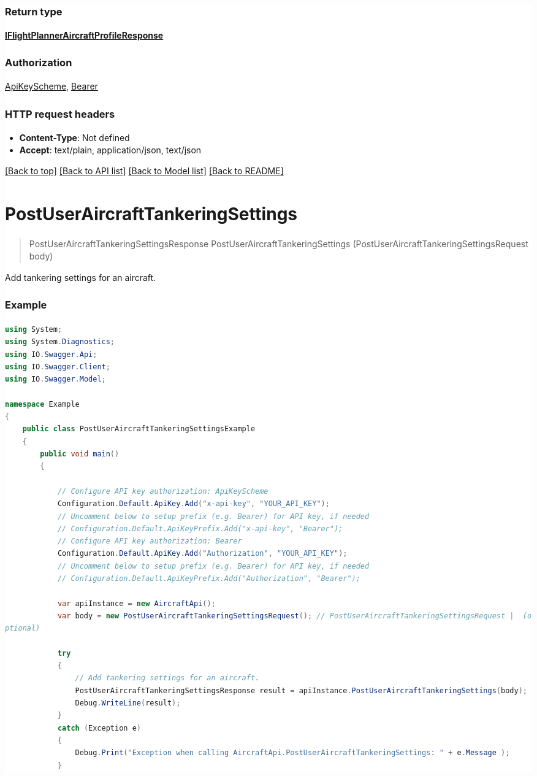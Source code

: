 ### Return type

[**IFlightPlannerAircraftProfileResponse**](IFlightPlannerAircraftProfileResponse.md)

### Authorization

[ApiKeyScheme](../README.md#ApiKeyScheme), [Bearer](../README.md#Bearer)

### HTTP request headers

 - **Content-Type**: Not defined
 - **Accept**: text/plain, application/json, text/json

[[Back to top]](#) [[Back to API list]](../README.md#documentation-for-api-endpoints) [[Back to Model list]](../README.md#documentation-for-models) [[Back to README]](../README.md)

<a name="postuseraircrafttankeringsettings"></a>
# **PostUserAircraftTankeringSettings**
> PostUserAircraftTankeringSettingsResponse PostUserAircraftTankeringSettings (PostUserAircraftTankeringSettingsRequest body)

Add tankering settings for an aircraft.

### Example
```csharp
using System;
using System.Diagnostics;
using IO.Swagger.Api;
using IO.Swagger.Client;
using IO.Swagger.Model;

namespace Example
{
    public class PostUserAircraftTankeringSettingsExample
    {
        public void main()
        {
            
            // Configure API key authorization: ApiKeyScheme
            Configuration.Default.ApiKey.Add("x-api-key", "YOUR_API_KEY");
            // Uncomment below to setup prefix (e.g. Bearer) for API key, if needed
            // Configuration.Default.ApiKeyPrefix.Add("x-api-key", "Bearer");
            // Configure API key authorization: Bearer
            Configuration.Default.ApiKey.Add("Authorization", "YOUR_API_KEY");
            // Uncomment below to setup prefix (e.g. Bearer) for API key, if needed
            // Configuration.Default.ApiKeyPrefix.Add("Authorization", "Bearer");

            var apiInstance = new AircraftApi();
            var body = new PostUserAircraftTankeringSettingsRequest(); // PostUserAircraftTankeringSettingsRequest |  (optional) 

            try
            {
                // Add tankering settings for an aircraft.
                PostUserAircraftTankeringSettingsResponse result = apiInstance.PostUserAircraftTankeringSettings(body);
                Debug.WriteLine(result);
            }
            catch (Exception e)
            {
                Debug.Print("Exception when calling AircraftApi.PostUserAircraftTankeringSettings: " + e.Message );
            }
```